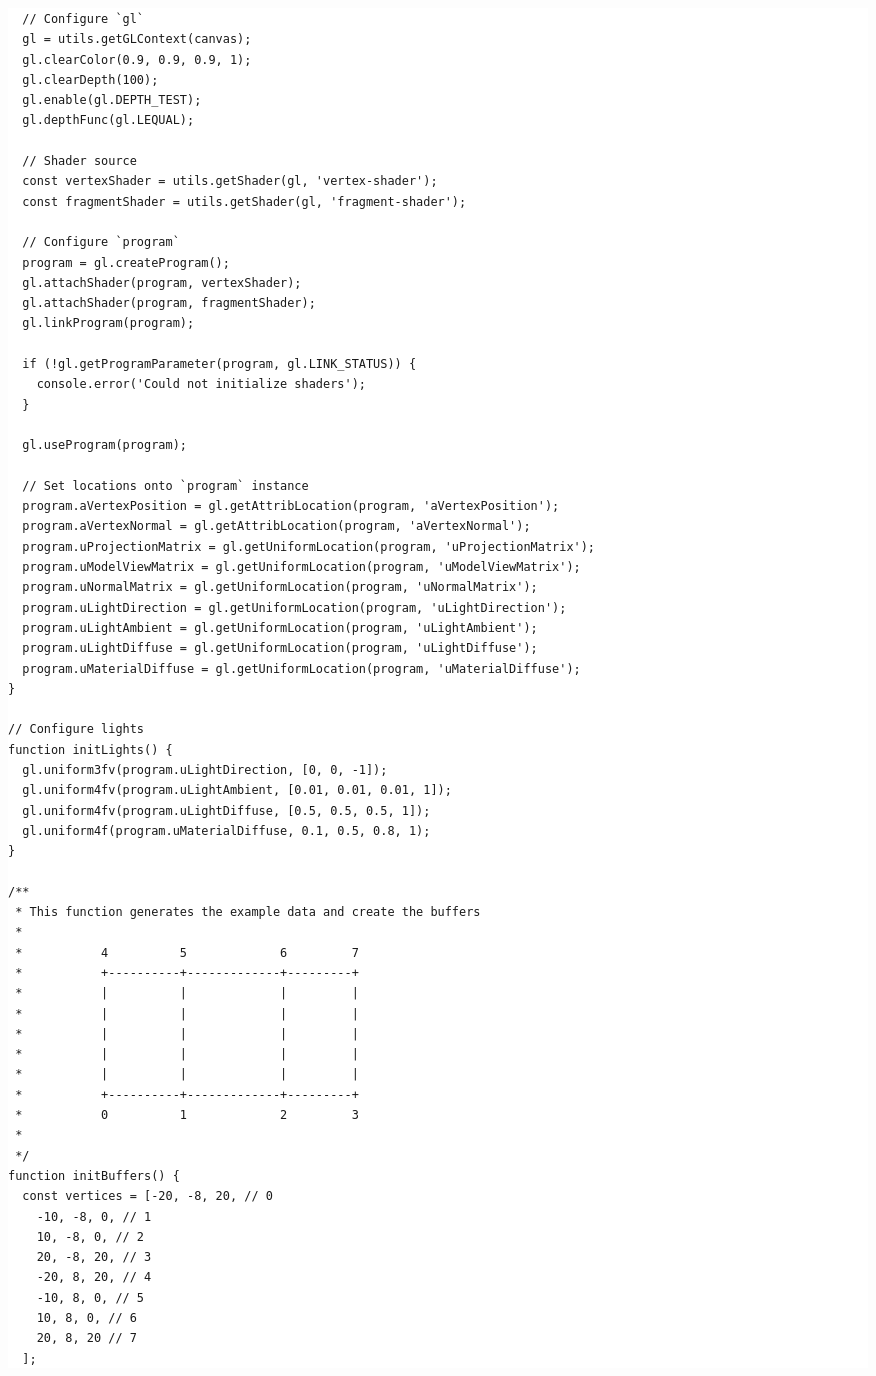       // Configure `gl`
      gl = utils.getGLContext(canvas);
      gl.clearColor(0.9, 0.9, 0.9, 1);
      gl.clearDepth(100);
      gl.enable(gl.DEPTH_TEST);
      gl.depthFunc(gl.LEQUAL);

      // Shader source
      const vertexShader = utils.getShader(gl, 'vertex-shader');
      const fragmentShader = utils.getShader(gl, 'fragment-shader');

      // Configure `program`
      program = gl.createProgram();
      gl.attachShader(program, vertexShader);
      gl.attachShader(program, fragmentShader);
      gl.linkProgram(program);

      if (!gl.getProgramParameter(program, gl.LINK_STATUS)) {
        console.error('Could not initialize shaders');
      }

      gl.useProgram(program);

      // Set locations onto `program` instance
      program.aVertexPosition = gl.getAttribLocation(program, 'aVertexPosition');
      program.aVertexNormal = gl.getAttribLocation(program, 'aVertexNormal');
      program.uProjectionMatrix = gl.getUniformLocation(program, 'uProjectionMatrix');
      program.uModelViewMatrix = gl.getUniformLocation(program, 'uModelViewMatrix');
      program.uNormalMatrix = gl.getUniformLocation(program, 'uNormalMatrix');
      program.uLightDirection = gl.getUniformLocation(program, 'uLightDirection');
      program.uLightAmbient = gl.getUniformLocation(program, 'uLightAmbient');
      program.uLightDiffuse = gl.getUniformLocation(program, 'uLightDiffuse');
      program.uMaterialDiffuse = gl.getUniformLocation(program, 'uMaterialDiffuse');
    }

    // Configure lights
    function initLights() {
      gl.uniform3fv(program.uLightDirection, [0, 0, -1]);
      gl.uniform4fv(program.uLightAmbient, [0.01, 0.01, 0.01, 1]);
      gl.uniform4fv(program.uLightDiffuse, [0.5, 0.5, 0.5, 1]);
      gl.uniform4f(program.uMaterialDiffuse, 0.1, 0.5, 0.8, 1);
    }

    /**
     * This function generates the example data and create the buffers
     *
     *           4          5             6         7
     *           +----------+-------------+---------+
     *           |          |             |         |
     *           |          |             |         |
     *           |          |             |         |
     *           |          |             |         |
     *           |          |             |         |
     *           +----------+-------------+---------+
     *           0          1             2         3
     *
     */
    function initBuffers() {
      const vertices = [-20, -8, 20, // 0
        -10, -8, 0, // 1
        10, -8, 0, // 2
        20, -8, 20, // 3
        -20, 8, 20, // 4
        -10, 8, 0, // 5
        10, 8, 0, // 6
        20, 8, 20 // 7
      ];
